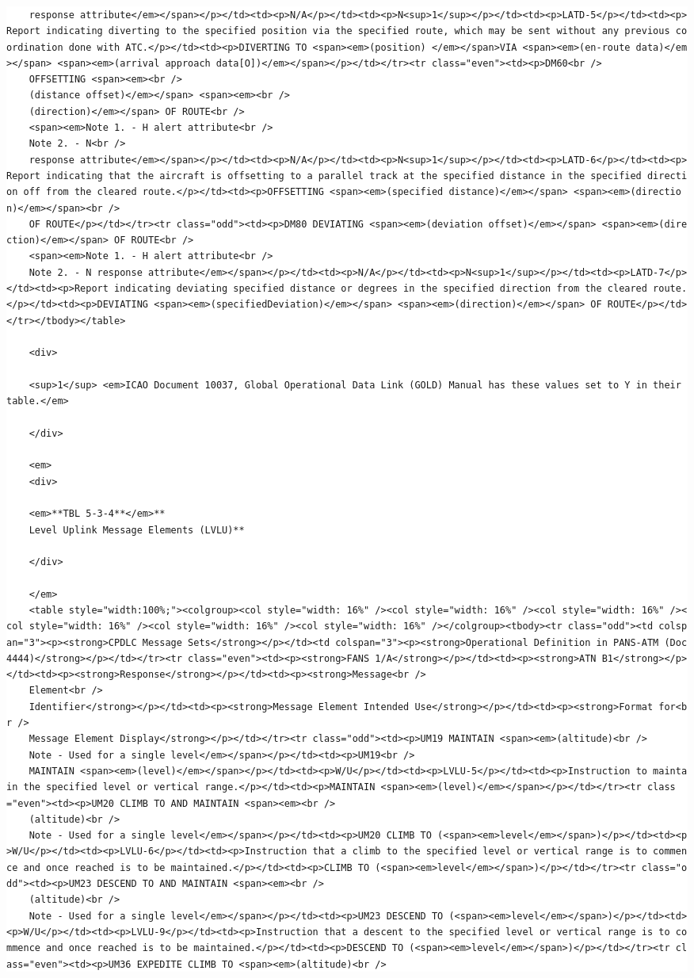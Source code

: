         response attribute</em></span></p></td><td><p>N/A</p></td><td><p>N<sup>1</sup></p></td><td><p>LATD-5</p></td><td><p>Report indicating diverting to the specified position via the specified route, which may be sent without any previous coordination done with ATC.</p></td><td><p>DIVERTING TO <span><em>(position) </em></span>VIA <span><em>(en-route data)</em></span> <span><em>(arrival approach data[O])</em></span></p></td></tr><tr class="even"><td><p>DM60<br />
        OFFSETTING <span><em><br />
        (distance offset)</em></span> <span><em><br />
        (direction)</em></span> OF ROUTE<br />
        <span><em>Note 1. - H alert attribute<br />
        Note 2. - N<br />
        response attribute</em></span></p></td><td><p>N/A</p></td><td><p>N<sup>1</sup></p></td><td><p>LATD-6</p></td><td><p>Report indicating that the aircraft is offsetting to a parallel track at the specified distance in the specified direction off from the cleared route.</p></td><td><p>OFFSETTING <span><em>(specified distance)</em></span> <span><em>(direction)</em></span><br />
        OF ROUTE</p></td></tr><tr class="odd"><td><p>DM80 DEVIATING <span><em>(deviation offset)</em></span> <span><em>(direction)</em></span> OF ROUTE<br />
        <span><em>Note 1. - H alert attribute<br />
        Note 2. - N response attribute</em></span></p></td><td><p>N/A</p></td><td><p>N<sup>1</sup></p></td><td><p>LATD-7</p></td><td><p>Report indicating deviating specified distance or degrees in the specified direction from the cleared route.</p></td><td><p>DEVIATING <span><em>(specifiedDeviation)</em></span> <span><em>(direction)</em></span> OF ROUTE</p></td></tr></tbody></table>

        <div>

        <sup>1</sup> <em>ICAO Document 10037, Global Operational Data Link (GOLD) Manual has these values set to Y in their table.</em>

        </div>

        <em>
        <div>

        <em>**TBL 5-3-4**</em>**  
        Level Uplink Message Elements (LVLU)**

        </div>

        </em>
        <table style="width:100%;"><colgroup><col style="width: 16%" /><col style="width: 16%" /><col style="width: 16%" /><col style="width: 16%" /><col style="width: 16%" /><col style="width: 16%" /></colgroup><tbody><tr class="odd"><td colspan="3"><p><strong>CPDLC Message Sets</strong></p></td><td colspan="3"><p><strong>Operational Definition in PANS-ATM (Doc 4444)</strong></p></td></tr><tr class="even"><td><p><strong>FANS 1/A</strong></p></td><td><p><strong>ATN B1</strong></p></td><td><p><strong>Response</strong></p></td><td><p><strong>Message<br />
        Element<br />
        Identifier</strong></p></td><td><p><strong>Message Element Intended Use</strong></p></td><td><p><strong>Format for<br />
        Message Element Display</strong></p></td></tr><tr class="odd"><td><p>UM19 MAINTAIN <span><em>(altitude)<br />
        Note - Used for a single level</em></span></p></td><td><p>UM19<br />
        MAINTAIN <span><em>(level)</em></span></p></td><td><p>W/U</p></td><td><p>LVLU-5</p></td><td><p>Instruction to maintain the specified level or vertical range.</p></td><td><p>MAINTAIN <span><em>(level)</em></span></p></td></tr><tr class="even"><td><p>UM20 CLIMB TO AND MAINTAIN <span><em><br />
        (altitude)<br />
        Note - Used for a single level</em></span></p></td><td><p>UM20 CLIMB TO (<span><em>level</em></span>)</p></td><td><p>W/U</p></td><td><p>LVLU-6</p></td><td><p>Instruction that a climb to the specified level or vertical range is to commence and once reached is to be maintained.</p></td><td><p>CLIMB TO (<span><em>level</em></span>)</p></td></tr><tr class="odd"><td><p>UM23 DESCEND TO AND MAINTAIN <span><em><br />
        (altitude)<br />
        Note - Used for a single level</em></span></p></td><td><p>UM23 DESCEND TO (<span><em>level</em></span>)</p></td><td><p>W/U</p></td><td><p>LVLU-9</p></td><td><p>Instruction that a descent to the specified level or vertical range is to commence and once reached is to be maintained.</p></td><td><p>DESCEND TO (<span><em>level</em></span>)</p></td></tr><tr class="even"><td><p>UM36 EXPEDITE CLIMB TO <span><em>(altitude)<br />